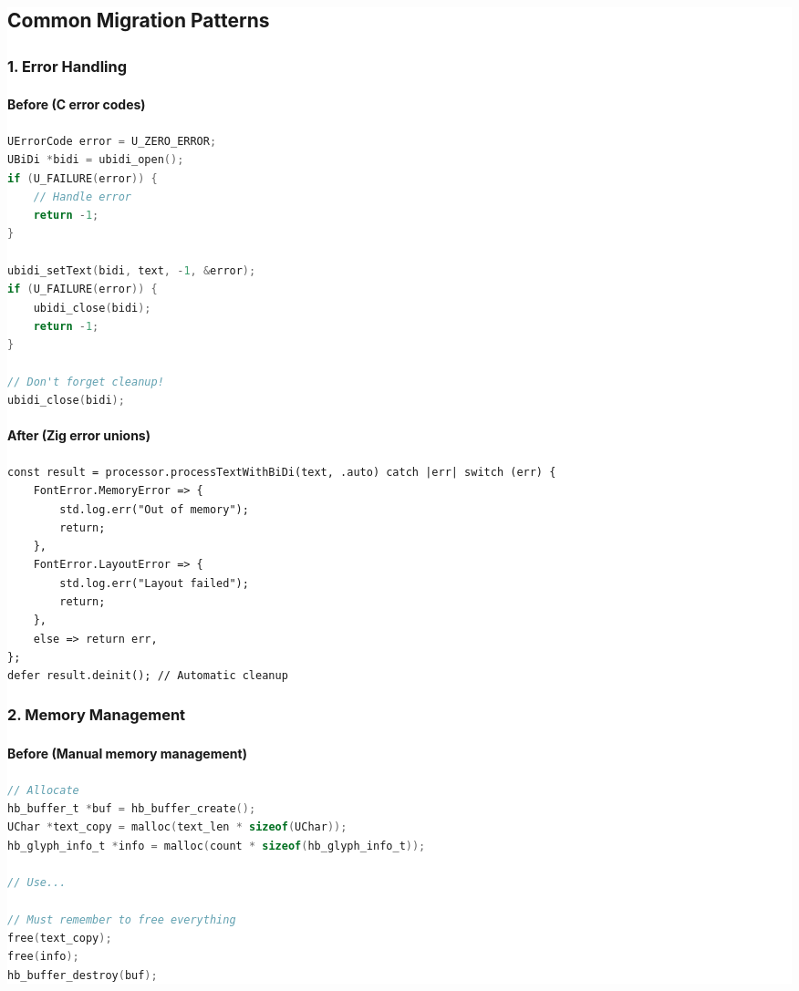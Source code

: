 ## Common Migration Patterns

### 1. Error Handling

#### Before (C error codes)
```c
UErrorCode error = U_ZERO_ERROR;
UBiDi *bidi = ubidi_open();
if (U_FAILURE(error)) {
    // Handle error
    return -1;
}

ubidi_setText(bidi, text, -1, &error);
if (U_FAILURE(error)) {
    ubidi_close(bidi);
    return -1;
}

// Don't forget cleanup!
ubidi_close(bidi);
```

#### After (Zig error unions)
```zig
const result = processor.processTextWithBiDi(text, .auto) catch |err| switch (err) {
    FontError.MemoryError => {
        std.log.err("Out of memory");
        return;
    },
    FontError.LayoutError => {
        std.log.err("Layout failed");
        return;
    },
    else => return err,
};
defer result.deinit(); // Automatic cleanup
```

### 2. Memory Management

#### Before (Manual memory management)
```c
// Allocate
hb_buffer_t *buf = hb_buffer_create();
UChar *text_copy = malloc(text_len * sizeof(UChar));
hb_glyph_info_t *info = malloc(count * sizeof(hb_glyph_info_t));

// Use...

// Must remember to free everything
free(text_copy);
free(info);
hb_buffer_destroy(buf);
```
